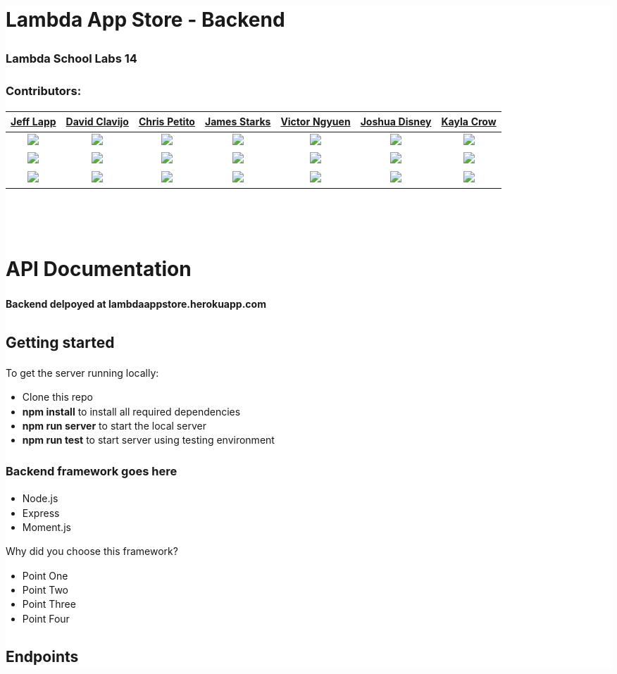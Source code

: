 # Lambda App Store - Backend
### Lambda School Labs 14

### Contributors:

|                                                      [Jeff Lapp](https://github.com/lappjeff)                                                       |                                                      [David Clavijo](https://github.com/davichodavid)                                                       |                                                    [Chris Petito](https://github.com/chrispetito)                                                     |                                                    [James Starks](https://github.com/Shadowborn)                                                    |                                                    [Victor Ngyuen](https://github.com/victor082)                                                     |                                                [Joshua Disney](https://github.com/Joshua-Disney)                                                |                                                      [Kayla Crow](https://github.com/blackmacaroon)                                                       
| :--------------------------------------------------------------------------------------------------------------------------------------------------------------: | :----------------------------------------------------------------------------------------------------------------------------------------------------: | :---------------------------------------------------------------------------------------------------------------------------------------------------------: | :------------------------------------------------------------------------------------------------------------------------------------------------: | :----------------------------------------------------------------------------------------------------------------------------------------------: | :--------------------------------------------------------------------------------------------------------------------------------------------------: | :--------------------------------------------------------------------------------------------------------------------------------------------------: |
| [<img src="https://github.com/lappjeff.png" width= "100" height="auto" style="object-fit:cover; overflow:hidden;" />](https://github.com/lappjeff) | [<img src="https://github.com/davichodavid.png" width= "100" height="auto" style="object-fit:cover; overflow:hidden;" />](https://github.com/davichodavid) | [<img src="https://github.com/chrispetito.png" width= "100" height="auto" style="object-fit:cover; overflow:hidden;"  />](https://github.com/chrispetito) | [<img src="https://github.com/Shadowborn.png" width= "100" height="auto" style="object-fit:cover; overflow:hidden;" />](https://github.com/Shadowborn) | [<img src="https://github.com/victor082.png" width= "100" height="auto" style="object-fit:cover; overflow:hidden;" />](https://github.com/victor082) | [<img src="https://github.com/Joshua-Disney.png" width= "100" height="auto" style="object-fit:cover; overflow:hidden;" />](https://github.com/Joshua-Disney) | [<img src="https://github.com/blackmacaroon.png" width= "100" height="auto" style="object-fit:cover; overflow:hidden;" />](https://github.com/blackmacaroon) |
|                                   [<img src="https://github.com/favicon.ico" width="15"> ](https://github.com/lappjeff)                                   |                                [<img src="https://github.com/favicon.ico" width="15"> ](https://github.com/davichodavid)                                 |                                  [<img src="https://github.com/favicon.ico" width="15"> ](https://github.com/chrispetito)                                  |                               [<img src="https://github.com/favicon.ico" width="15"> ](https://github.com/Shadowborn)                                |                               [<img src="https://github.com/favicon.ico" width="15"> ](https://github.com/victor082)                               |                                [<img src="https://github.com/favicon.ico" width="15"> ](https://github.com/Joshua-Disney)                                |                                [<img src="https://github.com/favicon.ico" width="15"> ](https://github.com/blackmacaroon)                                |
|                [ <img src="https://static.licdn.com/sc/h/al2o9zrvru7aqj8e1x2rzsrca" width="15"> ](https://www.linkedin.com/in/jeffrey-lapp-622298181/)                 |              [ <img src="https://static.licdn.com/sc/h/al2o9zrvru7aqj8e1x2rzsrca" width="15"> ](https://www.linkedin.com/in/david-clavijo-6855a6180/)               |     [ <img src="https://static.licdn.com/sc/h/al2o9zrvru7aqj8e1x2rzsrca" width="15"> ](https://www.linkedin.com/in/chris-petito-349499184/)     |      [ <img src="https://static.licdn.com/sc/h/al2o9zrvru7aqj8e1x2rzsrca" width="15"> ](https://www.linkedin.com/in/james-starks-2547b392/)       |      [ <img src="https://static.licdn.com/sc/h/al2o9zrvru7aqj8e1x2rzsrca" width="15"> ](https://www.linkedin.com/in/victor-nguyen-bb5898177/)       |              [ <img src="https://static.licdn.com/sc/h/al2o9zrvru7aqj8e1x2rzsrca" width="15"> ](https://www.linkedin.com/in/joshua-disney-553325176/)              |              [ <img src="https://static.licdn.com/sc/h/al2o9zrvru7aqj8e1x2rzsrca" width="15"> ](https://www.linkedin.com/in/kayla-crow/)              

<br>
<br>


# API Documentation

####  Backend delpoyed at lambdaappstore.herokuapp.com

##  Getting started

To get the server running locally:


- Clone this repo
- **npm install** to install all required dependencies
- **npm run server** to start the local server
- **npm run test** to start server using testing environment

### Backend framework goes here

- Node.js
- Express 
- Moment.js

 Why did you choose this framework?

-    Point One
-    Point Two
-    Point Three
-    Point Four

## Endpoints
